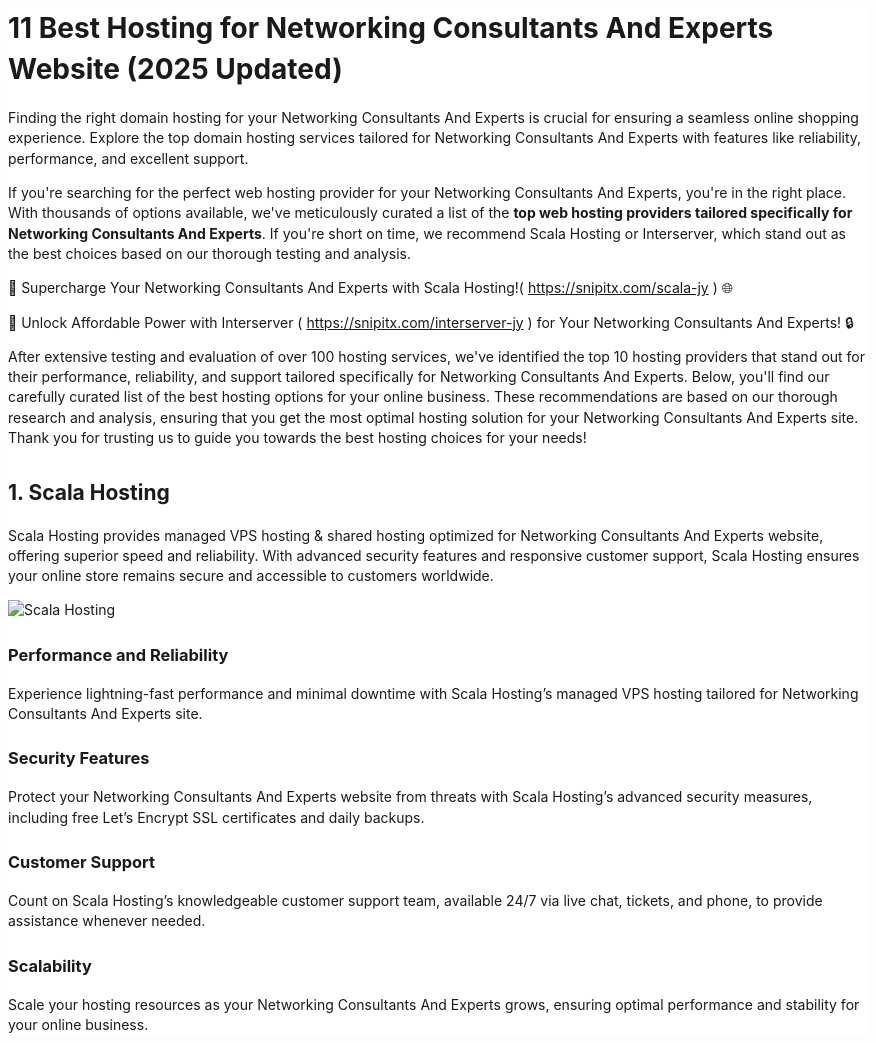 # 11 Best Hosting for Networking Consultants And Experts Website (2025 Updated)

Finding the right domain hosting for your Networking Consultants And Experts is crucial for ensuring a seamless online shopping experience. Explore the top domain hosting services tailored for Networking Consultants And Experts with features like reliability, performance, and excellent support.

If you're searching for the perfect web hosting provider for your Networking Consultants And Experts, you're in the right place. With thousands of options available, we've meticulously curated a list of the **top web hosting providers tailored specifically for Networking Consultants And Experts**. If you're short on time, we recommend Scala Hosting or Interserver, which stand out as the best choices based on our thorough testing and analysis.

🚀 Supercharge Your Networking Consultants And Experts with Scala Hosting!( https://snipitx.com/scala-jy ) 🌐 

💸 Unlock Affordable Power with Interserver ( https://snipitx.com/interserver-jy ) for Your Networking Consultants And Experts! 🔒

After extensive testing and evaluation of over 100 hosting services, we've identified the top 10 hosting providers that stand out for their performance, reliability, and support tailored specifically for Networking Consultants And Experts. Below, you'll find our carefully curated list of the best hosting options for your online business. These recommendations are based on our thorough research and analysis, ensuring that you get the most optimal hosting solution for your Networking Consultants And Experts site. Thank you for trusting us to guide you towards the best hosting choices for your needs!

## 1. Scala Hosting

Scala Hosting provides managed VPS hosting & shared hosting optimized for Networking Consultants And Experts website, offering superior speed and reliability. With advanced security features and responsive customer support, Scala Hosting ensures your online store remains secure and accessible to customers worldwide.

![Scala Hosting](https://i.imgur.com/uJ5JIK3.png "Scala Web Hosting")

### Performance and Reliability
Experience lightning-fast performance and minimal downtime with Scala Hosting’s managed VPS hosting tailored for Networking Consultants And Experts site.

### Security Features
Protect your Networking Consultants And Experts website from threats with Scala Hosting’s advanced security measures, including free Let’s Encrypt SSL certificates and daily backups.

### Customer Support
Count on Scala Hosting’s knowledgeable customer support team, available 24/7 via live chat, tickets, and phone, to provide assistance whenever needed.

### Scalability
Scale your hosting resources as your Networking Consultants And Experts grows, ensuring optimal performance and stability for your online business.

